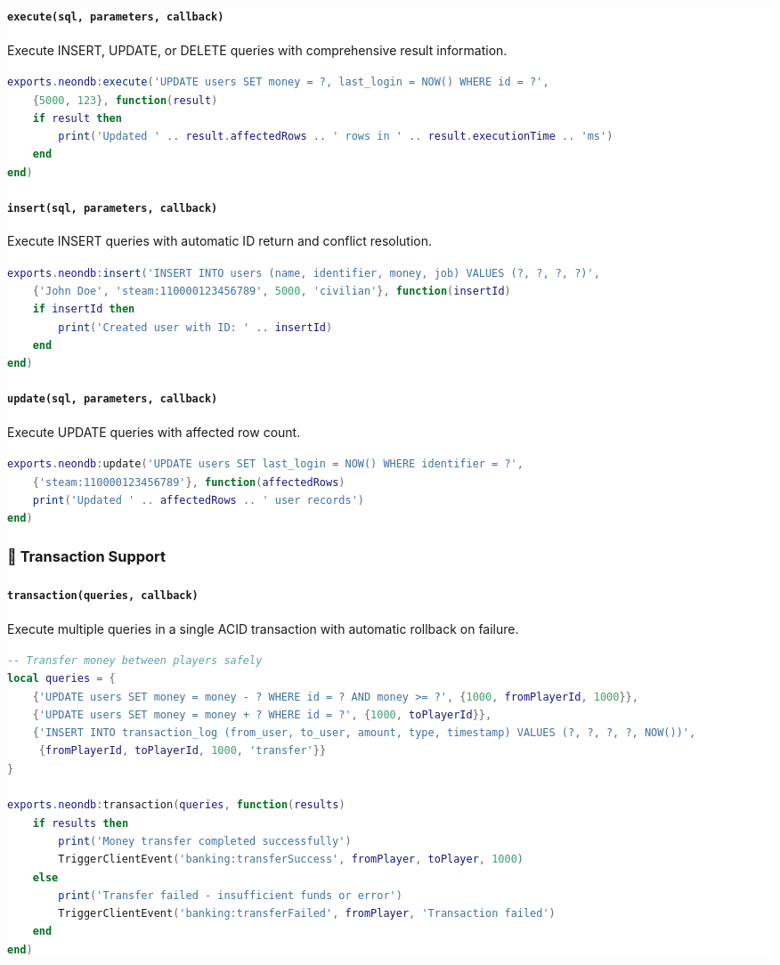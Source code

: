 #### `execute(sql, parameters, callback)`
Execute INSERT, UPDATE, or DELETE queries with comprehensive result information.

```lua
exports.neondb:execute('UPDATE users SET money = ?, last_login = NOW() WHERE id = ?', 
    {5000, 123}, function(result)
    if result then
        print('Updated ' .. result.affectedRows .. ' rows in ' .. result.executionTime .. 'ms')
    end
end)
```

#### `insert(sql, parameters, callback)`
Execute INSERT queries with automatic ID return and conflict resolution.

```lua
exports.neondb:insert('INSERT INTO users (name, identifier, money, job) VALUES (?, ?, ?, ?)', 
    {'John Doe', 'steam:110000123456789', 5000, 'civilian'}, function(insertId)
    if insertId then
        print('Created user with ID: ' .. insertId)
    end
end)
```

#### `update(sql, parameters, callback)`
Execute UPDATE queries with affected row count.

```lua
exports.neondb:update('UPDATE users SET last_login = NOW() WHERE identifier = ?', 
    {'steam:110000123456789'}, function(affectedRows)
    print('Updated ' .. affectedRows .. ' user records')
end)
```

### 🔄 **Transaction Support**

#### `transaction(queries, callback)`
Execute multiple queries in a single ACID transaction with automatic rollback on failure.

```lua
-- Transfer money between players safely
local queries = {
    {'UPDATE users SET money = money - ? WHERE id = ? AND money >= ?', {1000, fromPlayerId, 1000}},
    {'UPDATE users SET money = money + ? WHERE id = ?', {1000, toPlayerId}},
    {'INSERT INTO transaction_log (from_user, to_user, amount, type, timestamp) VALUES (?, ?, ?, ?, NOW())', 
     {fromPlayerId, toPlayerId, 1000, 'transfer'}}
}

exports.neondb:transaction(queries, function(results)
    if results then
        print('Money transfer completed successfully')
        TriggerClientEvent('banking:transferSuccess', fromPlayer, toPlayer, 1000)
    else
        print('Transfer failed - insufficient funds or error')
        TriggerClientEvent('banking:transferFailed', fromPlayer, 'Transaction failed')
    end
end)
```
